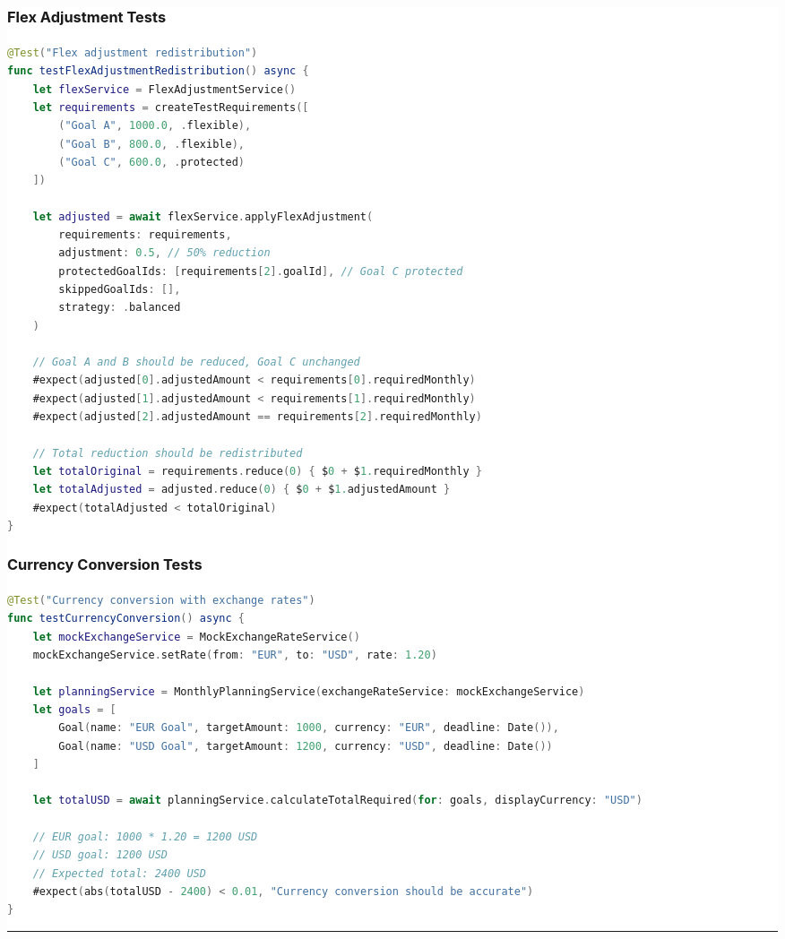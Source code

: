 ### Flex Adjustment Tests

```swift
@Test("Flex adjustment redistribution")
func testFlexAdjustmentRedistribution() async {
    let flexService = FlexAdjustmentService()
    let requirements = createTestRequirements([
        ("Goal A", 1000.0, .flexible),
        ("Goal B", 800.0, .flexible),
        ("Goal C", 600.0, .protected)
    ])
    
    let adjusted = await flexService.applyFlexAdjustment(
        requirements: requirements,
        adjustment: 0.5, // 50% reduction
        protectedGoalIds: [requirements[2].goalId], // Goal C protected
        skippedGoalIds: [],
        strategy: .balanced
    )
    
    // Goal A and B should be reduced, Goal C unchanged
    #expect(adjusted[0].adjustedAmount < requirements[0].requiredMonthly)
    #expect(adjusted[1].adjustedAmount < requirements[1].requiredMonthly)
    #expect(adjusted[2].adjustedAmount == requirements[2].requiredMonthly)
    
    // Total reduction should be redistributed
    let totalOriginal = requirements.reduce(0) { $0 + $1.requiredMonthly }
    let totalAdjusted = adjusted.reduce(0) { $0 + $1.adjustedAmount }
    #expect(totalAdjusted < totalOriginal)
}
```

### Currency Conversion Tests

```swift
@Test("Currency conversion with exchange rates")
func testCurrencyConversion() async {
    let mockExchangeService = MockExchangeRateService()
    mockExchangeService.setRate(from: "EUR", to: "USD", rate: 1.20)
    
    let planningService = MonthlyPlanningService(exchangeRateService: mockExchangeService)
    let goals = [
        Goal(name: "EUR Goal", targetAmount: 1000, currency: "EUR", deadline: Date()),
        Goal(name: "USD Goal", targetAmount: 1200, currency: "USD", deadline: Date())
    ]
    
    let totalUSD = await planningService.calculateTotalRequired(for: goals, displayCurrency: "USD")
    
    // EUR goal: 1000 * 1.20 = 1200 USD
    // USD goal: 1200 USD
    // Expected total: 2400 USD
    #expect(abs(totalUSD - 2400) < 0.01, "Currency conversion should be accurate")
}
```

---